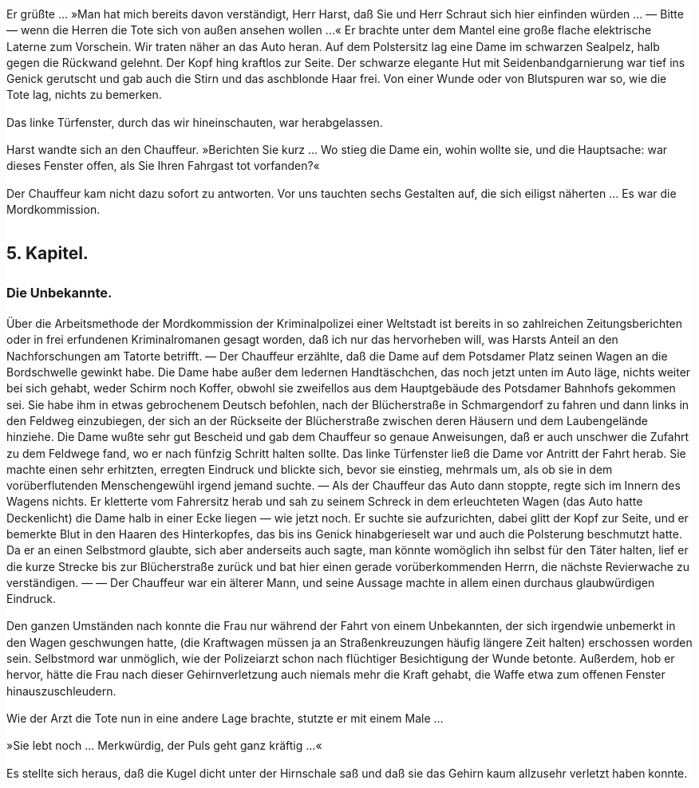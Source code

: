 Er grüßte … »Man hat mich bereits davon verständigt, Herr Harst, daß Sie und Herr Schraut sich hier einfinden würden … — Bitte — wenn die Herren die Tote sich von außen ansehen wollen …« Er brachte unter dem Mantel eine große flache elektrische Laterne zum Vorschein. Wir traten näher an das Auto heran. Auf dem Polstersitz lag eine Dame im schwarzen Sealpelz, halb gegen die Rückwand gelehnt. Der Kopf hing kraftlos zur Seite. Der schwarze elegante Hut mit Seidenbandgarnierung war tief ins Genick gerutscht und gab auch die Stirn und das aschblonde Haar frei. Von einer Wunde oder von Blutspuren war so, wie die Tote lag, nichts zu bemerken.

Das linke Türfenster, durch das wir hineinschauten, war herabgelassen.

Harst wandte sich an den Chauffeur. »Berichten Sie kurz … Wo stieg die Dame ein, wohin wollte sie, und die Hauptsache: war dieses Fenster offen, als Sie Ihren Fahrgast tot vorfanden?«

Der Chauffeur kam nicht dazu sofort zu antworten. Vor uns tauchten sechs Gestalten auf, die sich eiligst näherten … Es war die Mordkommission.

<h2>5. Kapitel.</h2>

<h3>Die Unbekannte.</h3>

Über die Arbeitsmethode der Mordkommission der Kriminalpolizei einer Weltstadt ist bereits in so zahlreichen Zeitungsberichten oder in frei erfundenen Kriminalromanen gesagt worden, daß ich nur das hervorheben will, was Harsts Anteil an den Nachforschungen am Tatorte betrifft. — Der Chauffeur erzählte, daß die Dame auf dem Potsdamer Platz seinen Wagen an die Bordschwelle gewinkt habe. Die Dame habe außer dem ledernen Handtäschchen, das noch jetzt unten im Auto läge, nichts weiter bei sich gehabt, weder Schirm noch Koffer, obwohl sie zweifellos aus dem Hauptgebäude des Potsdamer Bahnhofs gekommen sei. Sie habe ihm in etwas gebrochenem Deutsch befohlen, nach der Blücherstraße in Schmargendorf zu fahren und dann links in den Feldweg einzubiegen, der sich an der Rückseite der Blücherstraße zwischen deren Häusern und dem Laubengelände hinziehe. Die Dame wußte sehr gut Bescheid und gab dem Chauffeur so genaue Anweisungen, daß er auch unschwer die Zufahrt zu dem Feldwege fand, wo er nach fünfzig Schritt halten sollte. Das linke Türfenster ließ die Dame vor Antritt der Fahrt herab. Sie machte einen sehr erhitzten, erregten Eindruck und blickte sich, bevor sie einstieg, mehrmals um, als ob sie in dem vorüberflutenden Menschengewühl irgend jemand suchte. — Als der Chauffeur das Auto dann stoppte, regte sich im Innern des Wagens nichts. Er kletterte vom Fahrersitz herab und sah zu seinem Schreck in dem erleuchteten Wagen (das Auto hatte Deckenlicht) die Dame halb in einer Ecke liegen — wie jetzt noch. Er suchte sie aufzurichten, dabei glitt der Kopf zur Seite, und er bemerkte Blut in den Haaren des Hinterkopfes, das bis ins Genick hinabgerieselt war und auch die Polsterung beschmutzt hatte. Da er an einen Selbstmord glaubte, sich aber anderseits auch sagte, man könnte womöglich ihn selbst für den Täter halten, lief er die kurze Strecke bis zur Blücherstraße zurück und bat hier einen gerade vorüberkommenden Herrn, die nächste Revierwache zu verständigen. — — Der Chauffeur war ein älterer Mann, und seine Aussage machte in allem einen durchaus glaubwürdigen Eindruck.

Den ganzen Umständen nach konnte die Frau nur während der Fahrt von einem Unbekannten, der sich irgendwie unbemerkt in den Wagen geschwungen hatte, (die Kraftwagen müssen ja an Straßenkreuzungen häufig längere Zeit halten) erschossen worden sein. Selbstmord war unmöglich, wie der Polizeiarzt schon nach flüchtiger Besichtigung der Wunde betonte. Außerdem, hob er hervor, hätte die Frau nach dieser Gehirnverletzung auch niemals mehr die Kraft gehabt, die Waffe etwa zum offenen Fenster hinauszuschleudern.

Wie der Arzt die Tote nun in eine andere Lage brachte, stutzte er mit einem Male …

»Sie lebt noch … Merkwürdig, der Puls geht ganz kräftig …«

Es stellte sich heraus, daß die Kugel dicht unter der Hirnschale saß und daß sie das Gehirn kaum allzusehr verletzt haben konnte.
